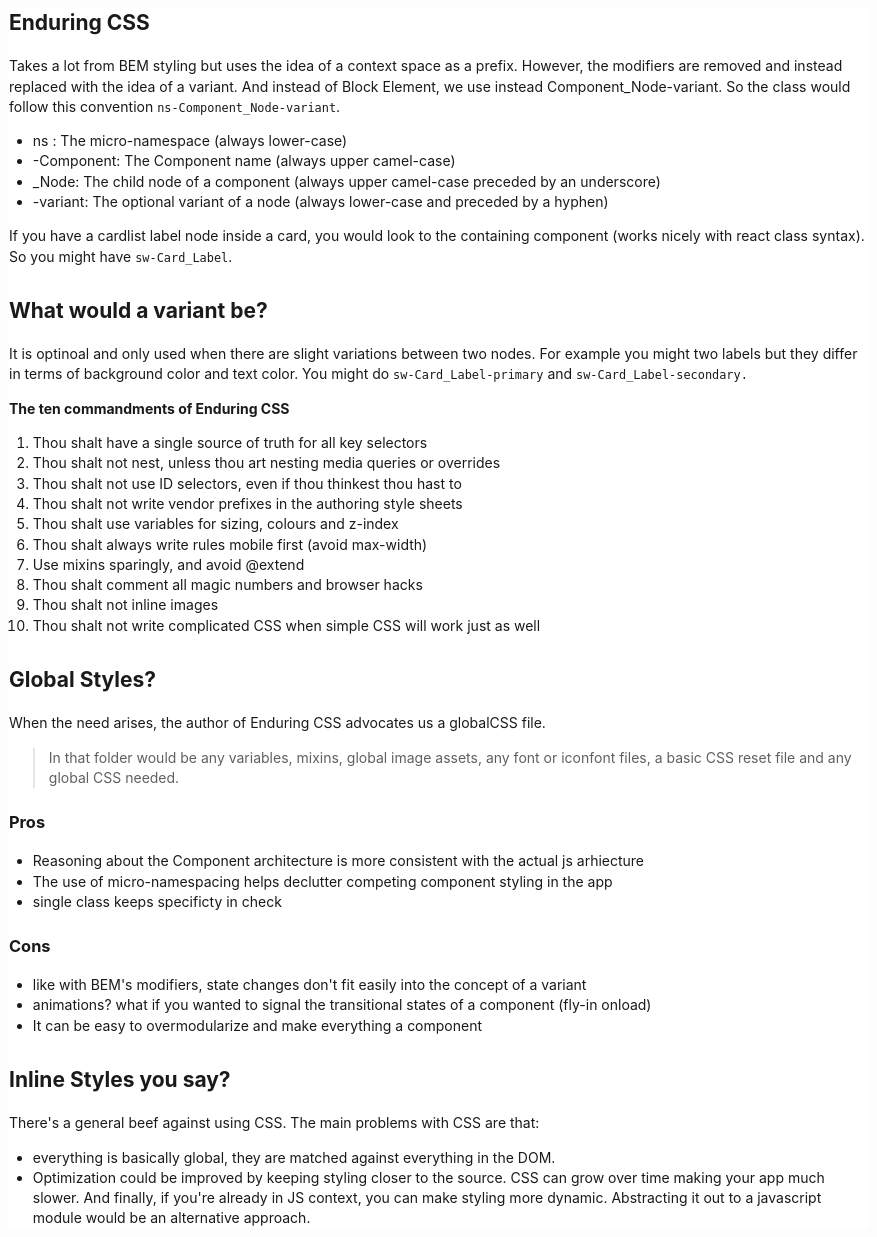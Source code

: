 ## Enduring CSS
Takes a lot from BEM styling but uses the idea of a context space as a prefix. However, the modifiers are removed and instead replaced with the idea of a variant. And instead of Block Element, we use instead Component_Node-variant. So the class would follow this convention `ns-Component_Node-variant`.

* ns : The micro-namespace (always lower-case)
* -Component: The Component name (always upper camel-case)
* _Node: The child node of a component (always upper camel-case preceded by an underscore)
* -variant: The optional variant of a node (always lower-case and preceded by a hyphen)

 If you have a cardlist label node inside a card, you would look to the containing component (works nicely with react class syntax). So you might have `sw-Card_Label`.

## What would a variant be?
It is optinoal and only used when there are slight variations between two nodes. For example you might two labels but they differ in terms of background color and text color. You might do `sw-Card_Label-primary` and `sw-Card_Label-secondary.`

**The ten commandments of Enduring CSS**
1. Thou shalt have a single source of truth for all key selectors
2. Thou shalt not nest, unless thou art nesting media queries or overrides
3. Thou shalt not use ID selectors, even if thou thinkest thou hast to
4. Thou shalt not write vendor prefixes in the authoring style sheets
5. Thou shalt use variables for sizing, colours and z-index
6. Thou shalt always write rules mobile first (avoid max-width)
7. Use mixins sparingly, and avoid @extend
8. Thou shalt comment all magic numbers and browser hacks
9. Thou shalt not inline images
10. Thou shalt not write complicated CSS when simple CSS will work just as well

## Global Styles?
When the need arises, the author of Enduring CSS advocates us a globalCSS file.
> In that folder would be any variables, mixins, global image assets, any font or iconfont
files, a basic CSS reset file and any global CSS needed.

### Pros
* Reasoning about the Component architecture is more consistent with the actual js arhiecture
* The use of micro-namespacing helps declutter competing component styling in the app
* single class keeps specificty in check

### Cons
* like with BEM's modifiers, state changes don't fit easily into the concept of a variant
* animations? what if you wanted to signal the transitional states of a component (fly-in onload)
* It can be easy to overmodularize and make everything a component

## Inline Styles you say?

There's a general beef against using CSS. The main problems with CSS are that:
* everything is basically global, they are matched against everything in the DOM. 
* Optimization could be improved by keeping styling closer to the source. CSS can grow over time making your app much slower. And finally, if you're already in JS context, you can make styling more dynamic. Abstracting it out to a javascript module would be an alternative approach.
